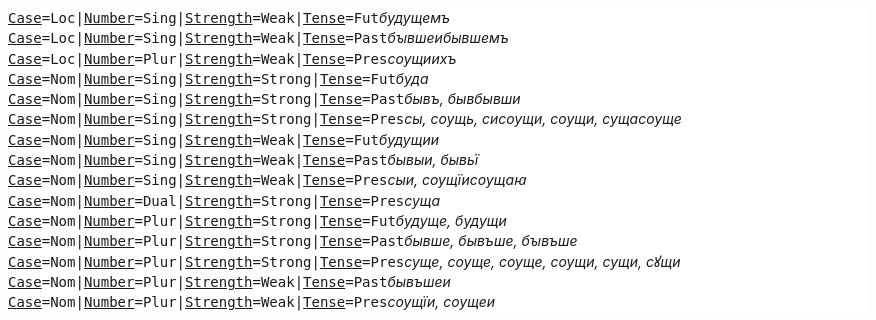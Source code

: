   <tr><td><tt><tt><a href="orv_torot-feat-Case.html">Case</a></tt><tt>=Loc</tt>|<tt><a href="orv_torot-feat-Number.html">Number</a></tt><tt>=Sing</tt>|<tt><a href="orv_torot-feat-Strength.html">Strength</a></tt><tt>=Weak</tt>|<tt><a href="orv_torot-feat-Tense.html">Tense</a></tt><tt>=Fut</tt></tt></td><td><em>будущемъ</em></td><td></td><td></td></tr>
  <tr><td><tt><tt><a href="orv_torot-feat-Case.html">Case</a></tt><tt>=Loc</tt>|<tt><a href="orv_torot-feat-Number.html">Number</a></tt><tt>=Sing</tt>|<tt><a href="orv_torot-feat-Strength.html">Strength</a></tt><tt>=Weak</tt>|<tt><a href="orv_torot-feat-Tense.html">Tense</a></tt><tt>=Past</tt></tt></td><td></td><td><em>бꙑвшеи</em></td><td><em>бывшемъ</em></td></tr>
  <tr><td><tt><tt><a href="orv_torot-feat-Case.html">Case</a></tt><tt>=Loc</tt>|<tt><a href="orv_torot-feat-Number.html">Number</a></tt><tt>=Plur</tt>|<tt><a href="orv_torot-feat-Strength.html">Strength</a></tt><tt>=Weak</tt>|<tt><a href="orv_torot-feat-Tense.html">Tense</a></tt><tt>=Pres</tt></tt></td><td><em>сѹщиихъ</em></td><td></td><td></td></tr>
  <tr><td><tt><tt><a href="orv_torot-feat-Case.html">Case</a></tt><tt>=Nom</tt>|<tt><a href="orv_torot-feat-Number.html">Number</a></tt><tt>=Sing</tt>|<tt><a href="orv_torot-feat-Strength.html">Strength</a></tt><tt>=Strong</tt>|<tt><a href="orv_torot-feat-Tense.html">Tense</a></tt><tt>=Fut</tt></tt></td><td><em>буда</em></td><td></td><td></td></tr>
  <tr><td><tt><tt><a href="orv_torot-feat-Case.html">Case</a></tt><tt>=Nom</tt>|<tt><a href="orv_torot-feat-Number.html">Number</a></tt><tt>=Sing</tt>|<tt><a href="orv_torot-feat-Strength.html">Strength</a></tt><tt>=Strong</tt>|<tt><a href="orv_torot-feat-Tense.html">Tense</a></tt><tt>=Past</tt></tt></td><td><em>бывъ, быв</em></td><td><em>бывши</em></td><td></td></tr>
  <tr><td><tt><tt><a href="orv_torot-feat-Case.html">Case</a></tt><tt>=Nom</tt>|<tt><a href="orv_torot-feat-Number.html">Number</a></tt><tt>=Sing</tt>|<tt><a href="orv_torot-feat-Strength.html">Strength</a></tt><tt>=Strong</tt>|<tt><a href="orv_torot-feat-Tense.html">Tense</a></tt><tt>=Pres</tt></tt></td><td><em>сы, сѹщь, си</em></td><td><em>сѹщи, соущи, суща</em></td><td><em>сѹще</em></td></tr>
  <tr><td><tt><tt><a href="orv_torot-feat-Case.html">Case</a></tt><tt>=Nom</tt>|<tt><a href="orv_torot-feat-Number.html">Number</a></tt><tt>=Sing</tt>|<tt><a href="orv_torot-feat-Strength.html">Strength</a></tt><tt>=Weak</tt>|<tt><a href="orv_torot-feat-Tense.html">Tense</a></tt><tt>=Fut</tt></tt></td><td><em>будущии</em></td><td></td><td></td></tr>
  <tr><td><tt><tt><a href="orv_torot-feat-Case.html">Case</a></tt><tt>=Nom</tt>|<tt><a href="orv_torot-feat-Number.html">Number</a></tt><tt>=Sing</tt>|<tt><a href="orv_torot-feat-Strength.html">Strength</a></tt><tt>=Weak</tt>|<tt><a href="orv_torot-feat-Tense.html">Tense</a></tt><tt>=Past</tt></tt></td><td><em>бывыи, бывьї</em></td><td></td><td></td></tr>
  <tr><td><tt><tt><a href="orv_torot-feat-Case.html">Case</a></tt><tt>=Nom</tt>|<tt><a href="orv_torot-feat-Number.html">Number</a></tt><tt>=Sing</tt>|<tt><a href="orv_torot-feat-Strength.html">Strength</a></tt><tt>=Weak</tt>|<tt><a href="orv_torot-feat-Tense.html">Tense</a></tt><tt>=Pres</tt></tt></td><td><em>сыи, соущїи</em></td><td><em>сѹщаꙗ</em></td><td></td></tr>
  <tr><td><tt><tt><a href="orv_torot-feat-Case.html">Case</a></tt><tt>=Nom</tt>|<tt><a href="orv_torot-feat-Number.html">Number</a></tt><tt>=Dual</tt>|<tt><a href="orv_torot-feat-Strength.html">Strength</a></tt><tt>=Strong</tt>|<tt><a href="orv_torot-feat-Tense.html">Tense</a></tt><tt>=Pres</tt></tt></td><td><em>суща</em></td><td></td><td></td></tr>
  <tr><td><tt><tt><a href="orv_torot-feat-Case.html">Case</a></tt><tt>=Nom</tt>|<tt><a href="orv_torot-feat-Number.html">Number</a></tt><tt>=Plur</tt>|<tt><a href="orv_torot-feat-Strength.html">Strength</a></tt><tt>=Strong</tt>|<tt><a href="orv_torot-feat-Tense.html">Tense</a></tt><tt>=Fut</tt></tt></td><td><em>будуще, будущи</em></td><td></td><td></td></tr>
  <tr><td><tt><tt><a href="orv_torot-feat-Case.html">Case</a></tt><tt>=Nom</tt>|<tt><a href="orv_torot-feat-Number.html">Number</a></tt><tt>=Plur</tt>|<tt><a href="orv_torot-feat-Strength.html">Strength</a></tt><tt>=Strong</tt>|<tt><a href="orv_torot-feat-Tense.html">Tense</a></tt><tt>=Past</tt></tt></td><td><em>бывше, бывъше, бꙑвъше</em></td><td></td><td></td></tr>
  <tr><td><tt><tt><a href="orv_torot-feat-Case.html">Case</a></tt><tt>=Nom</tt>|<tt><a href="orv_torot-feat-Number.html">Number</a></tt><tt>=Plur</tt>|<tt><a href="orv_torot-feat-Strength.html">Strength</a></tt><tt>=Strong</tt>|<tt><a href="orv_torot-feat-Tense.html">Tense</a></tt><tt>=Pres</tt></tt></td><td><em>суще, сѹще, соуще, соущи, сущи, сꙋщи</em></td><td></td><td></td></tr>
  <tr><td><tt><tt><a href="orv_torot-feat-Case.html">Case</a></tt><tt>=Nom</tt>|<tt><a href="orv_torot-feat-Number.html">Number</a></tt><tt>=Plur</tt>|<tt><a href="orv_torot-feat-Strength.html">Strength</a></tt><tt>=Weak</tt>|<tt><a href="orv_torot-feat-Tense.html">Tense</a></tt><tt>=Past</tt></tt></td><td><em>бывъшеи</em></td><td></td><td></td></tr>
  <tr><td><tt><tt><a href="orv_torot-feat-Case.html">Case</a></tt><tt>=Nom</tt>|<tt><a href="orv_torot-feat-Number.html">Number</a></tt><tt>=Plur</tt>|<tt><a href="orv_torot-feat-Strength.html">Strength</a></tt><tt>=Weak</tt>|<tt><a href="orv_torot-feat-Tense.html">Tense</a></tt><tt>=Pres</tt></tt></td><td><em>соущїи, сѹщеи</em></td><td></td><td></td></tr>
</table>
